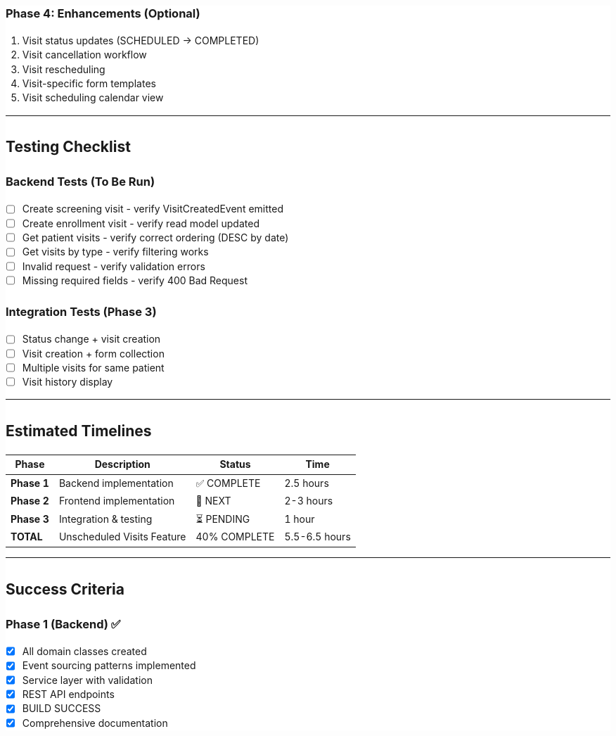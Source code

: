 ### Phase 4: Enhancements (Optional)
1. Visit status updates (SCHEDULED → COMPLETED)
2. Visit cancellation workflow
3. Visit rescheduling
4. Visit-specific form templates
5. Visit scheduling calendar view

---

## Testing Checklist

### Backend Tests (To Be Run)
- [ ] Create screening visit - verify VisitCreatedEvent emitted
- [ ] Create enrollment visit - verify read model updated
- [ ] Get patient visits - verify correct ordering (DESC by date)
- [ ] Get visits by type - verify filtering works
- [ ] Invalid request - verify validation errors
- [ ] Missing required fields - verify 400 Bad Request

### Integration Tests (Phase 3)
- [ ] Status change + visit creation
- [ ] Visit creation + form collection
- [ ] Multiple visits for same patient
- [ ] Visit history display

---

## Estimated Timelines

| Phase | Description | Status | Time |
|-------|-------------|--------|------|
| **Phase 1** | Backend implementation | ✅ COMPLETE | 2.5 hours |
| **Phase 2** | Frontend implementation | 🔄 NEXT | 2-3 hours |
| **Phase 3** | Integration & testing | ⏳ PENDING | 1 hour |
| **TOTAL** | Unscheduled Visits Feature | 40% COMPLETE | 5.5-6.5 hours |

---

## Success Criteria

### Phase 1 (Backend) ✅
- [x] All domain classes created
- [x] Event sourcing patterns implemented
- [x] Service layer with validation
- [x] REST API endpoints
- [x] BUILD SUCCESS
- [x] Comprehensive documentation
